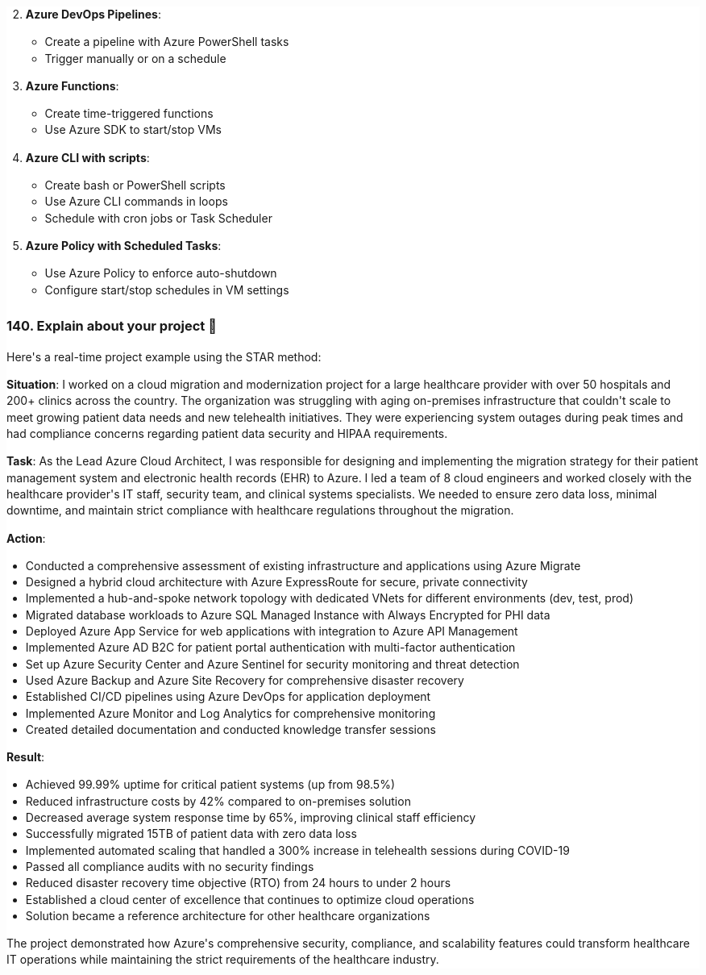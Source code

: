2. **Azure DevOps Pipelines**:
   - Create a pipeline with Azure PowerShell tasks
   - Trigger manually or on a schedule

3. **Azure Functions**:
   - Create time-triggered functions
   - Use Azure SDK to start/stop VMs

4. **Azure CLI with scripts**:
   - Create bash or PowerShell scripts
   - Use Azure CLI commands in loops
   - Schedule with cron jobs or Task Scheduler

5. **Azure Policy with Scheduled Tasks**:
   - Use Azure Policy to enforce auto-shutdown
   - Configure start/stop schedules in VM settings

### 140. Explain about your project 🚀

Here's a real-time project example using the STAR method:

**Situation**:
I worked on a cloud migration and modernization project for a large healthcare provider with over 50 hospitals and 200+ clinics across the country. The organization was struggling with aging on-premises infrastructure that couldn't scale to meet growing patient data needs and new telehealth initiatives. They were experiencing system outages during peak times and had compliance concerns regarding patient data security and HIPAA requirements.

**Task**:
As the Lead Azure Cloud Architect, I was responsible for designing and implementing the migration strategy for their patient management system and electronic health records (EHR) to Azure. I led a team of 8 cloud engineers and worked closely with the healthcare provider's IT staff, security team, and clinical systems specialists. We needed to ensure zero data loss, minimal downtime, and maintain strict compliance with healthcare regulations throughout the migration.

**Action**:
- Conducted a comprehensive assessment of existing infrastructure and applications using Azure Migrate
- Designed a hybrid cloud architecture with Azure ExpressRoute for secure, private connectivity
- Implemented a hub-and-spoke network topology with dedicated VNets for different environments (dev, test, prod)
- Migrated database workloads to Azure SQL Managed Instance with Always Encrypted for PHI data
- Deployed Azure App Service for web applications with integration to Azure API Management
- Implemented Azure AD B2C for patient portal authentication with multi-factor authentication
- Set up Azure Security Center and Azure Sentinel for security monitoring and threat detection
- Used Azure Backup and Azure Site Recovery for comprehensive disaster recovery
- Established CI/CD pipelines using Azure DevOps for application deployment
- Implemented Azure Monitor and Log Analytics for comprehensive monitoring
- Created detailed documentation and conducted knowledge transfer sessions

**Result**:
- Achieved 99.99% uptime for critical patient systems (up from 98.5%)
- Reduced infrastructure costs by 42% compared to on-premises solution
- Decreased average system response time by 65%, improving clinical staff efficiency
- Successfully migrated 15TB of patient data with zero data loss
- Implemented automated scaling that handled a 300% increase in telehealth sessions during COVID-19
- Passed all compliance audits with no security findings
- Reduced disaster recovery time objective (RTO) from 24 hours to under 2 hours
- Established a cloud center of excellence that continues to optimize cloud operations
- Solution became a reference architecture for other healthcare organizations

The project demonstrated how Azure's comprehensive security, compliance, and scalability features could transform healthcare IT operations while maintaining the strict requirements of the healthcare industry.
